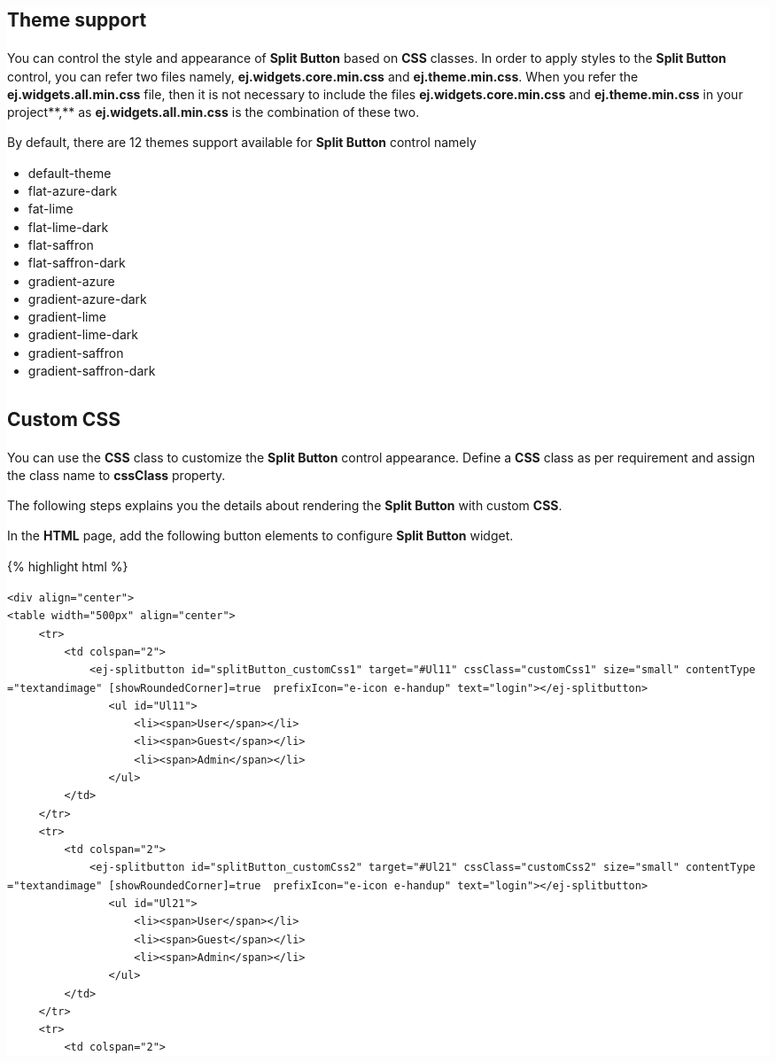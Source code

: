 ## Theme support

You can control the style and appearance of **Split Button** based on **CSS** classes. In order to apply styles to the **Split Button** control, you can refer two files namely, **ej.widgets.core.min.css** and **ej.theme.min.css**. When you refer the **ej.widgets.all.min.css** file, then it is not necessary to include the files **ej.widgets.core.min.css** and **ej.theme.min.css** in your project**,** as **ej.widgets.all.min.css** is the combination of these two. 

By default, there are 12 themes support available for **Split Button** control namely

* default-theme
* flat-azure-dark
* fat-lime
* flat-lime-dark
* flat-saffron
* flat-saffron-dark
* gradient-azure
* gradient-azure-dark
* gradient-lime
* gradient-lime-dark
* gradient-saffron
* gradient-saffron-dark

## Custom CSS

You can use the **CSS** class to customize the **Split Button** control appearance. Define a **CSS** class as per requirement and assign the class name to **cssClass** property.

The following steps explains you the details about rendering the **Split Button** with custom **CSS**.

In the **HTML** page, add the following button elements to configure **Split Button** widget.

{% highlight html %}

    <div align="center">
    <table width="500px" align="center"> 
         <tr>
             <td colspan="2">
                 <ej-splitbutton id="splitButton_customCss1" target="#Ul11" cssClass="customCss1" size="small" contentType="textandimage" [showRoundedCorner]=true  prefixIcon="e-icon e-handup" text="login"></ej-splitbutton>
                    <ul id="Ul11">
                        <li><span>User</span></li>
                        <li><span>Guest</span></li>
                        <li><span>Admin</span></li>
                    </ul>
             </td>
         </tr>
         <tr>
             <td colspan="2">
                 <ej-splitbutton id="splitButton_customCss2" target="#Ul21" cssClass="customCss2" size="small" contentType="textandimage" [showRoundedCorner]=true  prefixIcon="e-icon e-handup" text="login"></ej-splitbutton>
                    <ul id="Ul21">
                        <li><span>User</span></li>
                        <li><span>Guest</span></li>
                        <li><span>Admin</span></li>
                    </ul>
             </td>
         </tr>
         <tr>
             <td colspan="2">